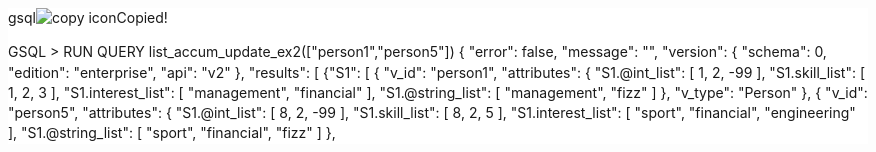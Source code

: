 gsql![copy icon](https://docs.tigergraph.com/_/img/octicons-16.svg#view-clippy)Copied!

```

```
GSQL > RUN QUERY list_accum_update_ex2(["person1","person5"])
{
 "error": false,
 "message": "",
 "version": {
  "schema": 0,
  "edition": "enterprise",
  "api": "v2"
 },
 "results": [
  {"S1": [
   {
    "v_id": "person1",
    "attributes": {
     "S1.@int_list": [
      1,
      2,
      -99
     ],
     "S1.skill_list": [
      1,
      2,
      3
     ],
     "S1.interest_list": [
      "management",
      "financial"
     ],
     "S1.@string_list": [
      "management",
      "fizz"
     ]
    },
    "v_type": "Person"
   },
   {
    "v_id": "person5",
    "attributes": {
     "S1.@int_list": [
      8,
      2,
      -99
     ],
     "S1.skill_list": [
      8,
      2,
      5
     ],
     "S1.interest_list": [
      "sport",
      "financial",
      "engineering"
     ],
     "S1.@string_list": [
      "sport",
      "financial",
      "fizz"
     ]
    },